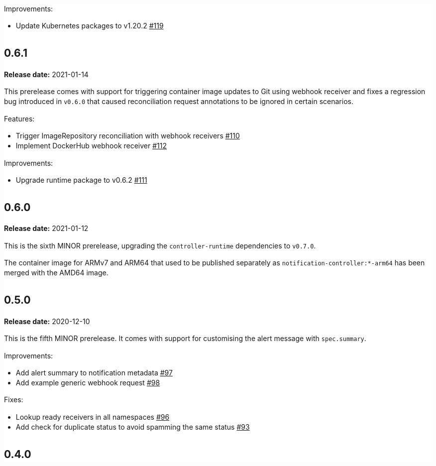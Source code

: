 Improvements:
* Update Kubernetes packages to v1.20.2
  [#119](https://github.com/fluxcd/notification-controller/pull/119)

## 0.6.1

**Release date:** 2021-01-14

This prerelease comes with support for triggering
container image updates to Git using webhook receiver and
fixes a regression bug introduced in `v0.6.0` that caused
reconciliation request annotations to be ignored in certain scenarios.

Features:
* Trigger ImageRepository reconciliation with webhook receivers
  [#110](https://github.com/fluxcd/notification-controller/pull/110)
* Implement DockerHub webhook receiver
  [#112](https://github.com/fluxcd/notification-controller/pull/112)

Improvements:
* Upgrade runtime package to v0.6.2
  [#111](https://github.com/fluxcd/notification-controller/pull/111)

## 0.6.0

**Release date:** 2021-01-12

This is the sixth MINOR prerelease, upgrading the `controller-runtime`
dependencies to `v0.7.0`.

The container image for ARMv7 and ARM64 that used to be published
separately as `notification-controller:*-arm64` has been merged with
the AMD64 image.

## 0.5.0

**Release date:** 2020-12-10

This is the fifth MINOR prerelease. It comes with support for
customising the alert message with `spec.summary`.

Improvements:
* Add alert summary to notification metadata
    [#97](https://github.com/fluxcd/notification-controller/pull/97)
* Add example generic webhook request
    [#98](https://github.com/fluxcd/notification-controller/pull/98)

Fixes:
* Lookup ready receivers in all namespaces
    [#96](https://github.com/fluxcd/notification-controller/pull/96)
* Add check for duplicate status to avoid spamming the same status
    [#93](https://github.com/fluxcd/notification-controller/pull/93)

## 0.4.0
